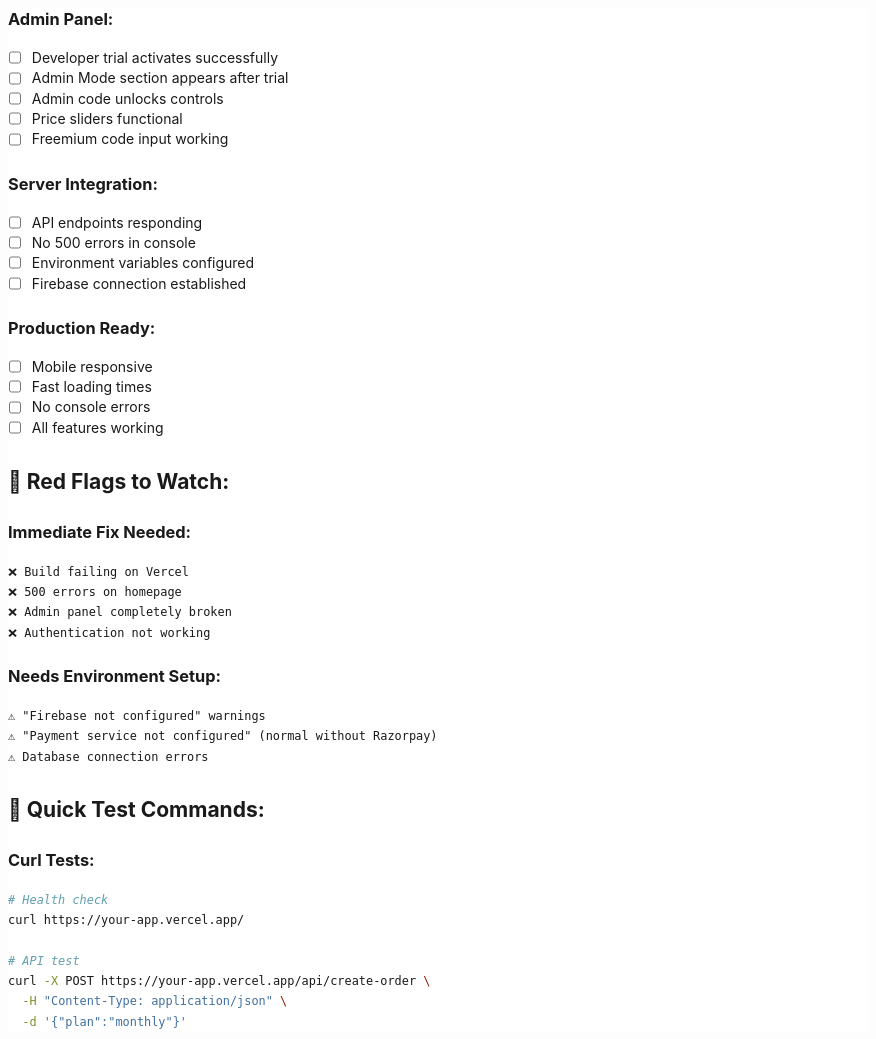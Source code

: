 ### **Admin Panel:**
- [ ] Developer trial activates successfully
- [ ] Admin Mode section appears after trial
- [ ] Admin code unlocks controls
- [ ] Price sliders functional
- [ ] Freemium code input working

### **Server Integration:**
- [ ] API endpoints responding
- [ ] No 500 errors in console
- [ ] Environment variables configured
- [ ] Firebase connection established

### **Production Ready:**
- [ ] Mobile responsive
- [ ] Fast loading times
- [ ] No console errors
- [ ] All features working

## 🚨 **Red Flags to Watch:**

### **Immediate Fix Needed:**
```
❌ Build failing on Vercel
❌ 500 errors on homepage
❌ Admin panel completely broken
❌ Authentication not working
```

### **Needs Environment Setup:**
```
⚠️ "Firebase not configured" warnings
⚠️ "Payment service not configured" (normal without Razorpay)
⚠️ Database connection errors
```

## 📱 **Quick Test Commands:**

### **Curl Tests:**
```bash
# Health check
curl https://your-app.vercel.app/

# API test
curl -X POST https://your-app.vercel.app/api/create-order \
  -H "Content-Type: application/json" \
  -d '{"plan":"monthly"}'
```
